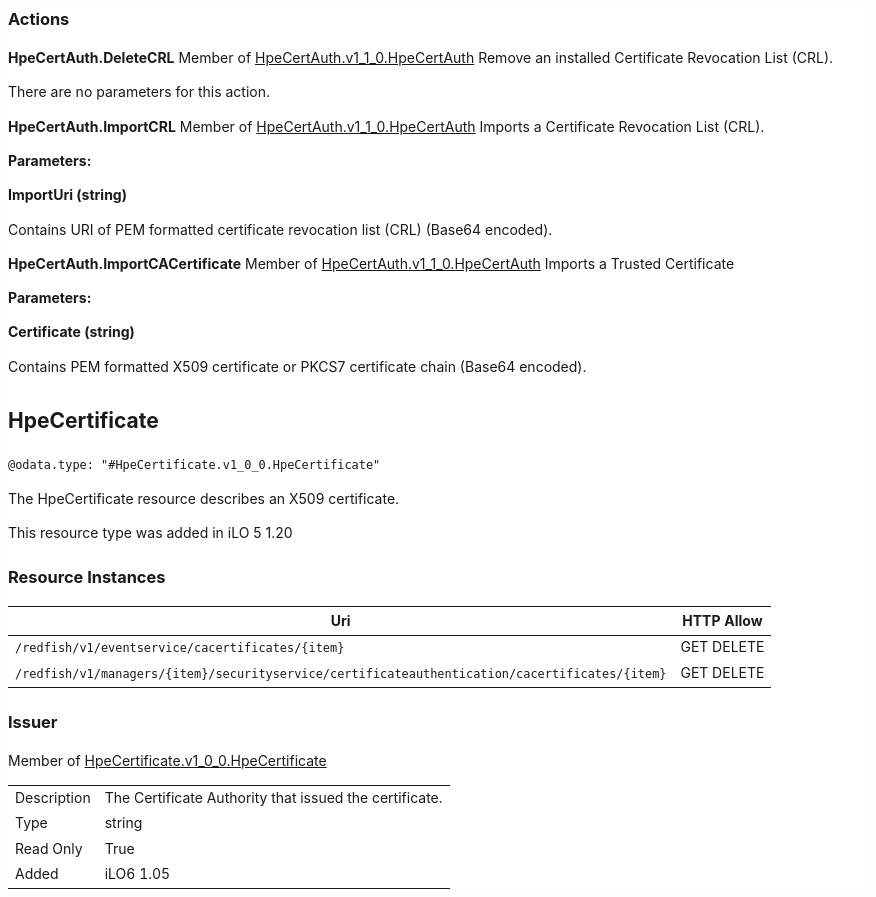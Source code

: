 ### Actions

**HpeCertAuth.DeleteCRL**
Member of [HpeCertAuth.v1\_1\_0.HpeCertAuth](#hpecertauth)
Remove an installed Certificate Revocation List (CRL).

There are no parameters for this action.

**HpeCertAuth.ImportCRL**
Member of [HpeCertAuth.v1\_1\_0.HpeCertAuth](#hpecertauth)
Imports a Certificate Revocation List (CRL).

**Parameters:**

**ImportUri (string)**

Contains URI of PEM formatted certificate revocation list (CRL) (Base64 encoded).

**HpeCertAuth.ImportCACertificate**
Member of [HpeCertAuth.v1\_1\_0.HpeCertAuth](#hpecertauth)
Imports a Trusted Certificate

**Parameters:**

**Certificate (string)**

Contains PEM formatted X509 certificate or PKCS7 certificate chain (Base64 encoded).

## HpeCertificate

`@odata.type: "#HpeCertificate.v1_0_0.HpeCertificate"`

The HpeCertificate resource describes an X509 certificate.

This resource type was added in iLO 5 1.20

### Resource Instances

|Uri|HTTP Allow|
|---|---|
|`/redfish/v1/eventservice/cacertificates/{item}`|GET DELETE |
|`/redfish/v1/managers/{item}/securityservice/certificateauthentication/cacertificates/{item}`|GET DELETE |

### Issuer

Member of [HpeCertificate.v1\_0\_0.HpeCertificate](#hpecertificate)

| | |
|---|---|
|Description|The Certificate Authority that issued the certificate.|
|Type|string|
|Read Only|True|
|Added|iLO6 1.05|
